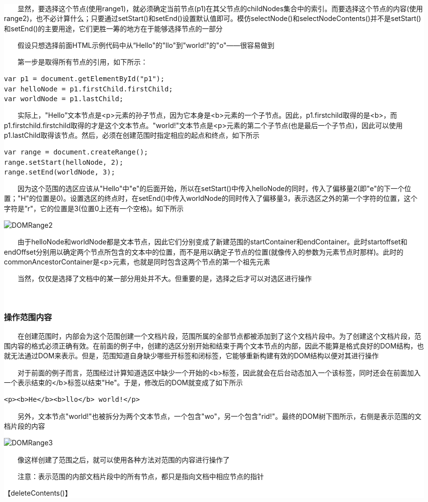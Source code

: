 &emsp;&emsp;显然，要选择这个节点(使用range1)，就必须确定当前节点(p1)在其父节点的childNodes集合中的索引。而要选择这个节点的内容(使用range2)，也不必计算什么；只要通过setStart()和setEnd()设置默认值即可。模仿selectNode()和selectNodeContents()并不是setStart()和setEnd()的主要用途，它们更胜一筹的地方在于能够选择节点的一部分

&emsp;&emsp;假设只想选择前面HTML示例代码中从&ldquo;Hello"的"llo"到"world!"的"o"&mdash;&mdash;很容易做到

&emsp;&emsp;第一步是取得所有节点的引用，如下所示：

<div>
<pre>var p1 = document.getElementById("p1");
var helloNode = p1.firstChild.firstChild;
var worldNode = p1.lastChild;</pre>
</div>

&emsp;&emsp;实际上，"Hello&rdquo;文本节点是&lt;p&gt;元素的孙子节点，因为它本身是&lt;b&gt;元素的一个子节点。因此，p1.firstchild取得的是&lt;b&gt;，而p1.firstchild.firstchild取得的才是这个文本节点。"world!"文本节点是&lt;p&gt;元素的第二个子节点(也是最后一个子节点)，因此可以使用p1.lastChild取得该节点。然后，必须在创建范围时指定相应的起点和终点，如下所示

<div>
<pre>var range = document.createRange();
range.setStart(helloNode, 2);
range.setEnd(worldNode, 3);</pre>
</div>

&emsp;&emsp;因为这个范围的选区应该从"Hello"中"e"的后面开始，所以在setStart()中传入helloNode的同时，传入了偏移量2(即"e"的下一个位置；"H"的位置是0)。设置选区的终点时，在setEnd()中传入worldNode的同时传入了偏移量3，表示选区之外的第一个字符的位置，这个字符是&rdquo;r"，它的位置是3(位置0上还有一个空格)。如下所示

![DOMRange2](https://pic.xiaohuochai.site/blog/JS_DOM_node_DOMRange2.png)

&emsp;&emsp;由于helloNode和worldNode都是文本节点，因此它们分别变成了新建范围的startContainer和endContainer。此时startoffset和endOffset分别用以确定两个节点所包含的文本中的位置，而不是用以确定子节点的位置(就像传入的参数为元素节点时那样)。此时的commonAncestorContainer是&lt;p&gt;元素，也就是同时包含这两个节点的第一个祖先元素

&emsp;&emsp;当然，仅仅是选择了文档中的某一部分用处并不大。但重要的是，选择之后才可以对选区进行操作

&nbsp;

### 操作范围内容

&emsp;&emsp;在创建范围时，内部会为这个范围创建一个文档片段，范围所属的全部节点都被添加到了这个文档片段中。为了创建这个文档片段，范围内容的格式必须正确有效。在前面的例子中，创建的选区分别开始和结束于两个文本节点的内部，因此不能算是格式良好的DOM结构，也就无法通过DOM来表示。但是，范围知道自身缺少哪些开标签和闭标签，它能够重新构建有效的DOM结构以便对其进行操作

&emsp;&emsp;对于前面的例子而言，范围经过计算知道选区中缺少一个开始的&lt;b&gt;标签，因此就会在后台动态加入一个该标签，同时还会在前面加入一个表示结束的&lt;/b&gt;标签以结束"He"。于是，修改后的DOM就变成了如下所示

<div>
<pre>&lt;p&gt;&lt;b&gt;He&lt;/b&gt;&lt;b&gt;llo&lt;/b&gt; world!&lt;/p&gt;</pre>
</div>

&emsp;&emsp;另外，文本节点"world!"也被拆分为两个文本节点，一个包含"wo"，另一个包含"rid!"。最终的DOM树下图所示，右侧是表示范围的文档片段的内容

![DOMRange3](https://pic.xiaohuochai.site/blog/JS_DOM_node_DOMRange3.png)

&emsp;&emsp;像这样创建了范围之后，就可以使用各种方法对范围的内容进行操作了

&emsp;&emsp;注意：表示范围的内部文档片段中的所有节点，都只是指向文档中相应节点的指针

【deleteContents()】
